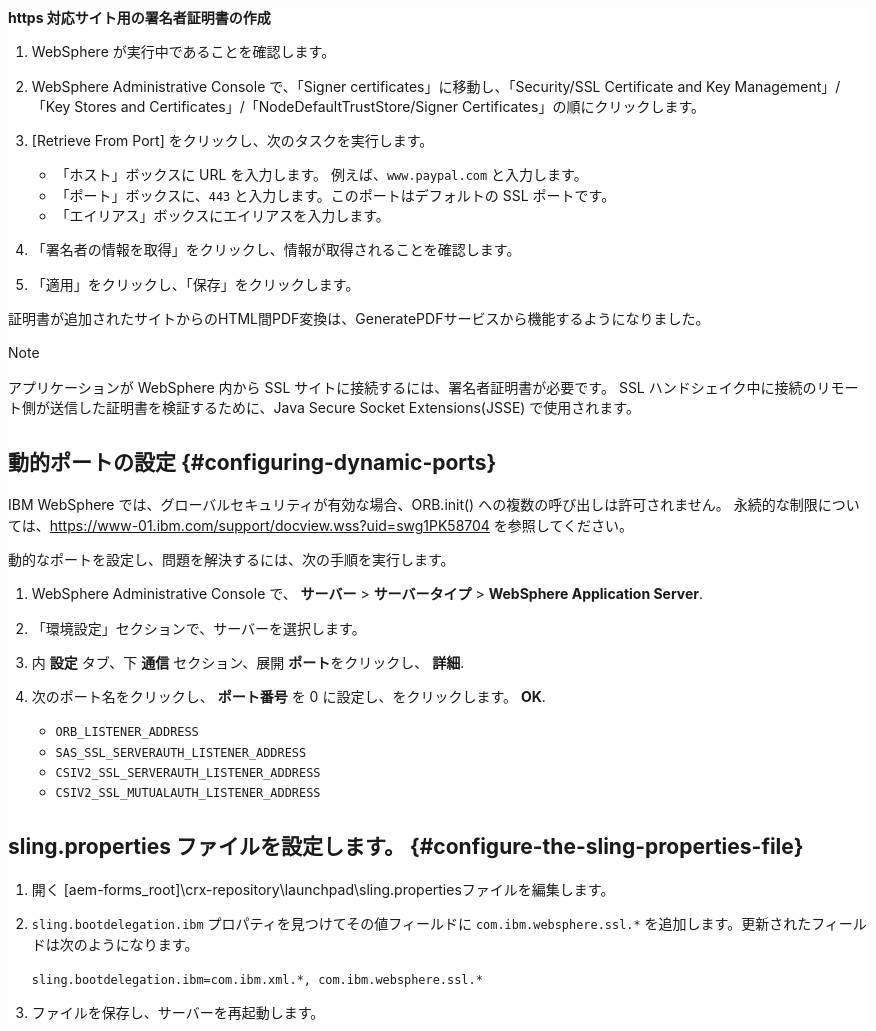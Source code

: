 **https 対応サイト用の署名者証明書の作成**

1. WebSphere が実行中であることを確認します。
1. WebSphere Administrative Console で、「Signer certificates」に移動し、「Security/SSL Certificate and Key Management」/「Key Stores and Certificates」/「NodeDefaultTrustStore/Signer Certificates」の順にクリックします。
1. [Retrieve From Port] をクリックし、次のタスクを実行します。

   * 「ホスト」ボックスに URL を入力します。 例えば、`www.paypal.com` と入力します。
   * 「ポート」ボックスに、`443` と入力します。このポートはデフォルトの SSL ポートです。
   * 「エイリアス」ボックスにエイリアスを入力します。

1. 「署名者の情報を取得」をクリックし、情報が取得されることを確認します。
1. 「適用」をクリックし、「保存」をクリックします。

証明書が追加されたサイトからのHTML間PDF変換は、GeneratePDFサービスから機能するようになりました。

>[!NOTE]
>
>アプリケーションが WebSphere 内から SSL サイトに接続するには、署名者証明書が必要です。 SSL ハンドシェイク中に接続のリモート側が送信した証明書を検証するために、Java Secure Socket Extensions(JSSE) で使用されます。

## 動的ポートの設定 {#configuring-dynamic-ports}

IBM WebSphere では、グローバルセキュリティが有効な場合、ORB.init() への複数の呼び出しは許可されません。 永続的な制限については、https://www-01.ibm.com/support/docview.wss?uid=swg1PK58704 を参照してください。

動的なポートを設定し、問題を解決するには、次の手順を実行します。

1. WebSphere Administrative Console で、 **サーバー** > **サーバータイプ** > **WebSphere Application Server**.
1. 「環境設定」セクションで、サーバーを選択します。
1. 内 **設定** タブ、下 **通信** セクション、展開 **ポート**&#x200B;をクリックし、 **詳細**.
1. 次のポート名をクリックし、 **ポート番号** を 0 に設定し、をクリックします。 **OK**.

   * `ORB_LISTENER_ADDRESS`
   * `SAS_SSL_SERVERAUTH_LISTENER_ADDRESS`
   * `CSIV2_SSL_SERVERAUTH_LISTENER_ADDRESS`
   * `CSIV2_SSL_MUTUALAUTH_LISTENER_ADDRESS`

## sling.properties ファイルを設定します。 {#configure-the-sling-properties-file}

1. 開く [aem-forms_root]\crx-repository\launchpad\sling.propertiesファイルを編集します。
1. `sling.bootdelegation.ibm` プロパティを見つけてその値フィールドに `com.ibm.websphere.ssl.*` を追加します。更新されたフィールドは次のようになります。

   ```as3
   sling.bootdelegation.ibm=com.ibm.xml.*, com.ibm.websphere.ssl.*
   ```

1. ファイルを保存し、サーバーを再起動します。
